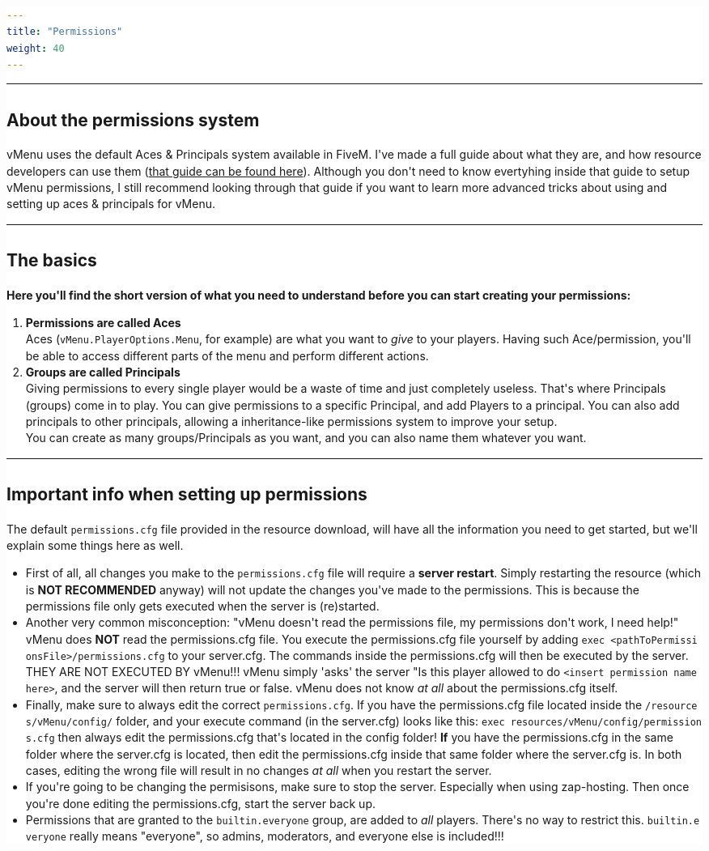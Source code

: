 ```yaml
---
title: "Permissions"
weight: 40
---
```


-------

## About the permissions system
vMenu uses the default Aces & Principals system available in FiveM. I've made a full guide about what they are, and how resource developers can use them ([that guide can be found here](https://forum.fivem.net/t/basic-aces-principals-overview-guide/90917?u=vespura)). Although you don't need to know evertyhing inside that guide to setup vMenu permissions, I still recommend looking through that guide if you want to learn more advanced tricks about using and setting up aces & principals for vMenu.


-------------

## The basics
**Here you'll find the short version of what you need to understand before you can start creating your permissions:**

1. **Permissions are called Aces**
<br>Aces (`vMenu.PlayerOptions.Menu`, for example) are what you want to _give_ to your players. Having such Ace/permission, you'll be able to access different parts of the menu and perform different actions.
2. **Groups are called Principals**
<br>Giving permissions to every single player would be a waste of time and just completely useless. That's where Principals (groups) come in to play. You can give permissions to a specific Principal, and add Players to a principal. You can also add principals to other principals, allowing a inheritance-like permissions system to improve your setup. <br>You can create as many groups/Principals as you want, and you can also name them whatever you want.

--------

## Important info when setting up permissions
The default `permissions.cfg` file provided in the resource download, will have all the information you need to get started, but we'll explain some things here as well.

- First of all, all changes you make to the `permissions.cfg` file will require a **server restart**. Simply restarting the resource (which is **NOT RECOMMENDED** anyway) will not update the changes you've made to the permissions. This is because the permissions file only gets executed when the server is (re)started.
- Another very common misconception: "vMenu doesn't read the permissions file, my permissions don't work, I need help!" vMenu does **NOT** read the permissions.cfg file. You execute the permissions.cfg file yourself by adding `exec <pathToPermissionsFile>/permissions.cfg` to your server.cfg. The commands inside the permissions.cfg will then be executed by the server. THEY ARE NOT EXECUTED BY vMenu!!! vMenu simply 'asks' the server "Is this player allowed to do `<insert permission name here>`, and the server will then return true or false. vMenu does not know _at all_ about the permissions.cfg itself.
- Finally, make sure to always edit the correct `permissions.cfg`. If you have the permissions.cfg file located inside the `/resources/vMenu/config/` folder, and your execute command (in the server.cfg) looks like this: `exec resources/vMenu/config/permissions.cfg` then always edit the permissions.cfg that's located in the config folder! **If** you have the permissions.cfg in the same folder where the server.cfg is located, then edit the permissions.cfg inside that same folder where the server.cfg is. In both cases, editing the wrong file will result in no changes _at all_ when you restart the server.
- If you're going to be changing the permisisons, make sure to stop the server. Especially when using zap-hosting. Then once you're done editing the permissions.cfg, start the server back up.
- Permissions that are granted to the `builtin.everyone` group, are added to _all_ players. There's no way to restrict this. `builtin.everyone` really means "everyone", so admins, moderators, and everyone else is included!!!